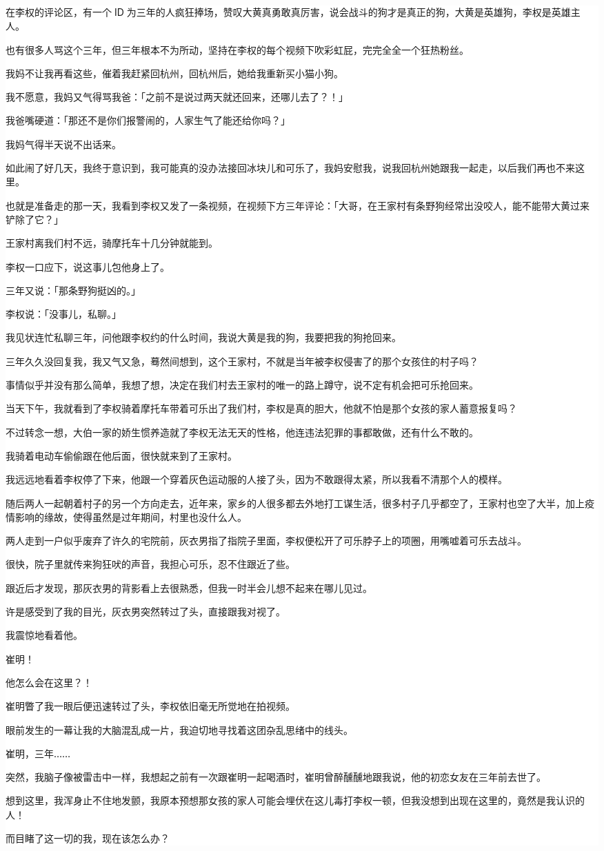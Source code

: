 在李权的评论区，有一个 ID 为三年的人疯狂捧场，赞叹大黄真勇敢真厉害，说会战斗的狗才是真正的狗，大黄是英雄狗，李权是英雄主人。

也有很多人骂这个三年，但三年根本不为所动，坚持在李权的每个视频下吹彩虹屁，完完全全一个狂热粉丝。

我妈不让我再看这些，催着我赶紧回杭州，回杭州后，她给我重新买小猫小狗。

我不愿意，我妈又气得骂我爸：「之前不是说过两天就还回来，还哪儿去了？！」

我爸嘴硬道：「那还不是你们报警闹的，人家生气了能还给你吗？」

我妈气得半天说不出话来。

如此闹了好几天，我终于意识到，我可能真的没办法接回冰块儿和可乐了，我妈安慰我，说我回杭州她跟我一起走，以后我们再也不来这里。

也就是准备走的那一天，我看到李权又发了一条视频，在视频下方三年评论：「大哥，在王家村有条野狗经常出没咬人，能不能带大黄过来铲除了它？」

王家村离我们村不远，骑摩托车十几分钟就能到。

李权一口应下，说这事儿包他身上了。

三年又说：「那条野狗挺凶的。」

李权说：「没事儿，私聊。」

我见状连忙私聊三年，问他跟李权约的什么时间，我说大黄是我的狗，我要把我的狗抢回来。

三年久久没回复我，我又气又急，蓦然间想到，这个王家村，不就是当年被李权侵害了的那个女孩住的村子吗？

事情似乎并没有那么简单，我想了想，决定在我们村去王家村的唯一的路上蹲守，说不定有机会把可乐抢回来。

当天下午，我就看到了李权骑着摩托车带着可乐出了我们村，李权是真的胆大，他就不怕是那个女孩的家人蓄意报复吗？

不过转念一想，大伯一家的娇生惯养造就了李权无法无天的性格，他连违法犯罪的事都敢做，还有什么不敢的。

我骑着电动车偷偷跟在他后面，很快就来到了王家村。

我远远地看着李权停了下来，他跟一个穿着灰色运动服的人接了头，因为不敢跟得太紧，所以我看不清那个人的模样。

随后两人一起朝着村子的另一个方向走去，近年来，家乡的人很多都去外地打工谋生活，很多村子几乎都空了，王家村也空了大半，加上疫情影响的缘故，使得虽然是过年期间，村里也没什么人。

两人走到一户似乎废弃了许久的宅院前，灰衣男指了指院子里面，李权便松开了可乐脖子上的项圈，用嘴嘘着可乐去战斗。

很快，院子里就传来狗狂吠的声音，我担心可乐，忍不住跟近了些。

跟近后才发现，那灰衣男的背影看上去很熟悉，但我一时半会儿想不起来在哪儿见过。

许是感受到了我的目光，灰衣男突然转过了头，直接跟我对视了。

我震惊地看着他。

崔明！

他怎么会在这里？！

崔明瞥了我一眼后便迅速转过了头，李权依旧毫无所觉地在拍视频。

眼前发生的一幕让我的大脑混乱成一片，我迫切地寻找着这团杂乱思绪中的线头。

崔明，三年……

突然，我脑子像被雷击中一样，我想起之前有一次跟崔明一起喝酒时，崔明曾醉醺醺地跟我说，他的初恋女友在三年前去世了。

想到这里，我浑身止不住地发颤，我原本预想那女孩的家人可能会埋伏在这儿毒打李权一顿，但我没想到出现在这里的，竟然是我认识的人！

而目睹了这一切的我，现在该怎么办？
